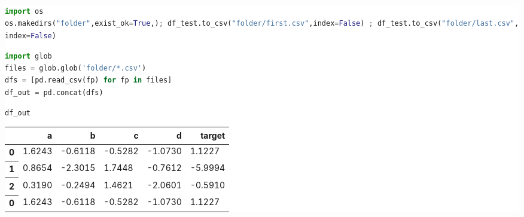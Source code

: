 


```python
import os
os.makedirs("folder",exist_ok=True,); df_test.to_csv("folder/first.csv",index=False) ; df_test.to_csv("folder/last.csv",index=False)
```


```python
import glob
files = glob.glob('folder/*.csv')
dfs = [pd.read_csv(fp) for fp in files]
df_out = pd.concat(dfs)
```


```python
df_out
```




 
<table  class="dataframe">
  <thead>
    <tr style="text-align: right;">
      <th></th>
      <th>a</th>
      <th>b</th>
      <th>c</th>
      <th>d</th>
      <th>target</th>
    </tr>
  </thead>
  <tbody>
    <tr>
      <th>0</th>
      <td>1.6243</td>
      <td>-0.6118</td>
      <td>-0.5282</td>
      <td>-1.0730</td>
      <td>1.1227</td>
    </tr>
    <tr>
      <th>1</th>
      <td>0.8654</td>
      <td>-2.3015</td>
      <td>1.7448</td>
      <td>-0.7612</td>
      <td>-5.9994</td>
    </tr>
    <tr>
      <th>2</th>
      <td>0.3190</td>
      <td>-0.2494</td>
      <td>1.4621</td>
      <td>-2.0601</td>
      <td>-0.5910</td>
    </tr>
    <tr>
      <th>0</th>
      <td>1.6243</td>
      <td>-0.6118</td>
      <td>-0.5282</td>
      <td>-1.0730</td>
      <td>1.1227</td>
    </tr>